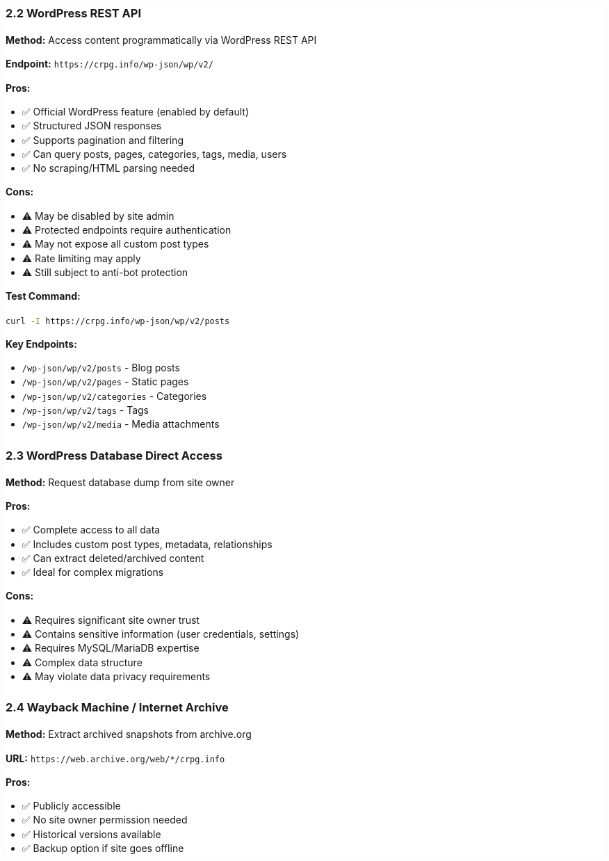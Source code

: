 ### 2.2 WordPress REST API

**Method:** Access content programmatically via WordPress REST API

**Endpoint:** `https://crpg.info/wp-json/wp/v2/`

**Pros:**
- ✅ Official WordPress feature (enabled by default)
- ✅ Structured JSON responses
- ✅ Supports pagination and filtering
- ✅ Can query posts, pages, categories, tags, media, users
- ✅ No scraping/HTML parsing needed

**Cons:**
- ⚠️ May be disabled by site admin
- ⚠️ Protected endpoints require authentication
- ⚠️ May not expose all custom post types
- ⚠️ Rate limiting may apply
- ⚠️ Still subject to anti-bot protection

**Test Command:**
```bash
curl -I https://crpg.info/wp-json/wp/v2/posts
```

**Key Endpoints:**
- `/wp-json/wp/v2/posts` - Blog posts
- `/wp-json/wp/v2/pages` - Static pages
- `/wp-json/wp/v2/categories` - Categories
- `/wp-json/wp/v2/tags` - Tags
- `/wp-json/wp/v2/media` - Media attachments

### 2.3 WordPress Database Direct Access

**Method:** Request database dump from site owner

**Pros:**
- ✅ Complete access to all data
- ✅ Includes custom post types, metadata, relationships
- ✅ Can extract deleted/archived content
- ✅ Ideal for complex migrations

**Cons:**
- ⚠️ Requires significant site owner trust
- ⚠️ Contains sensitive information (user credentials, settings)
- ⚠️ Requires MySQL/MariaDB expertise
- ⚠️ Complex data structure
- ⚠️ May violate data privacy requirements

### 2.4 Wayback Machine / Internet Archive

**Method:** Extract archived snapshots from archive.org

**URL:** `https://web.archive.org/web/*/crpg.info`

**Pros:**
- ✅ Publicly accessible
- ✅ No site owner permission needed
- ✅ Historical versions available
- ✅ Backup option if site goes offline
